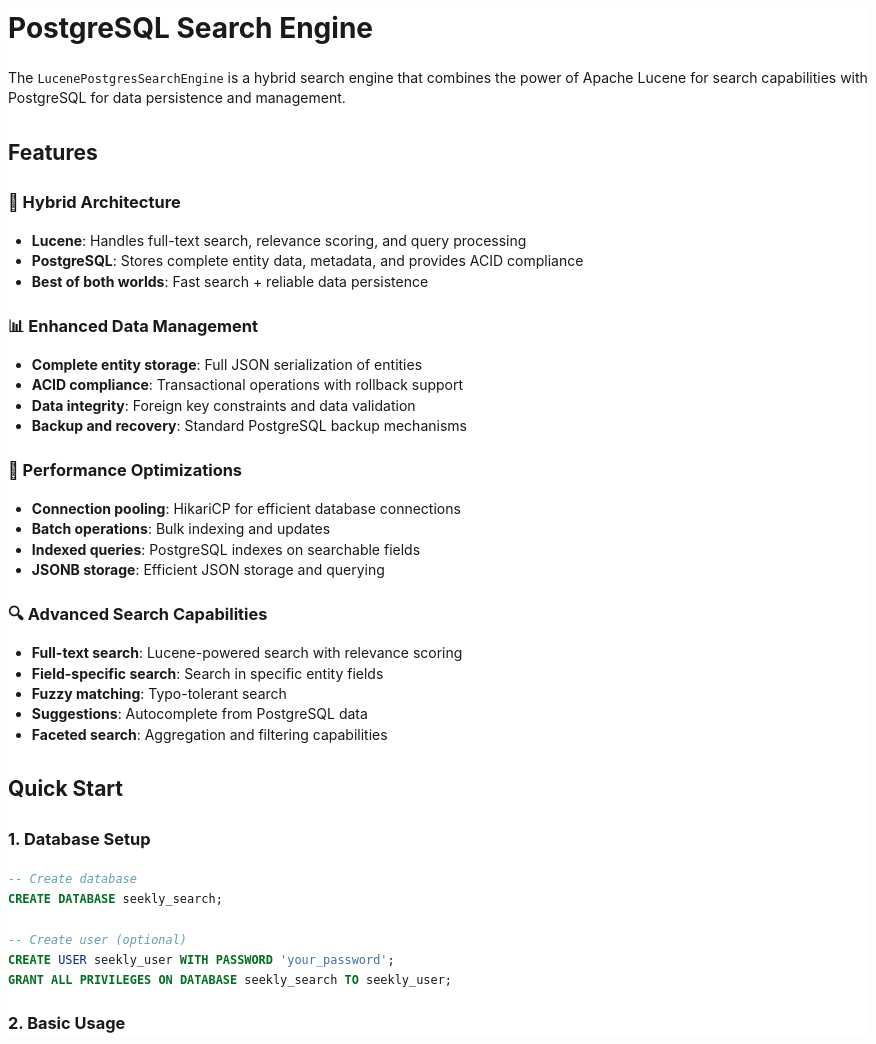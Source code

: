 # PostgreSQL Search Engine

The `LucenePostgresSearchEngine` is a hybrid search engine that combines the power of Apache Lucene for search capabilities with PostgreSQL for data persistence and management.

## Features

### 🔄 Hybrid Architecture

- **Lucene**: Handles full-text search, relevance scoring, and query processing
- **PostgreSQL**: Stores complete entity data, metadata, and provides ACID compliance
- **Best of both worlds**: Fast search + reliable data persistence

### 📊 Enhanced Data Management

- **Complete entity storage**: Full JSON serialization of entities
- **ACID compliance**: Transactional operations with rollback support
- **Data integrity**: Foreign key constraints and data validation
- **Backup and recovery**: Standard PostgreSQL backup mechanisms

### 🚀 Performance Optimizations

- **Connection pooling**: HikariCP for efficient database connections
- **Batch operations**: Bulk indexing and updates
- **Indexed queries**: PostgreSQL indexes on searchable fields
- **JSONB storage**: Efficient JSON storage and querying

### 🔍 Advanced Search Capabilities

- **Full-text search**: Lucene-powered search with relevance scoring
- **Field-specific search**: Search in specific entity fields
- **Fuzzy matching**: Typo-tolerant search
- **Suggestions**: Autocomplete from PostgreSQL data
- **Faceted search**: Aggregation and filtering capabilities

## Quick Start

### 1. Database Setup

```sql
-- Create database
CREATE DATABASE seekly_search;

-- Create user (optional)
CREATE USER seekly_user WITH PASSWORD 'your_password';
GRANT ALL PRIVILEGES ON DATABASE seekly_search TO seekly_user;
```

### 2. Basic Usage
